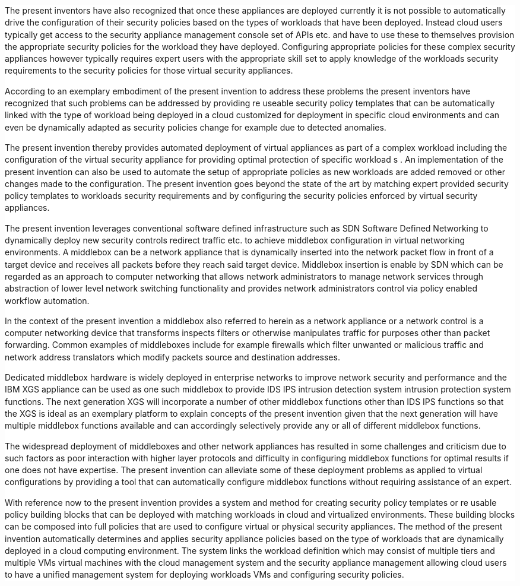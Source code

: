 The present inventors have also recognized that once these appliances are deployed currently it is not possible to automatically drive the configuration of their security policies based on the types of workloads that have been deployed. Instead cloud users typically get access to the security appliance management console set of APIs etc. and have to use these to themselves provision the appropriate security policies for the workload they have deployed. Configuring appropriate policies for these complex security appliances however typically requires expert users with the appropriate skill set to apply knowledge of the workloads security requirements to the security policies for those virtual security appliances.

According to an exemplary embodiment of the present invention to address these problems the present inventors have recognized that such problems can be addressed by providing re useable security policy templates that can be automatically linked with the type of workload being deployed in a cloud customized for deployment in specific cloud environments and can even be dynamically adapted as security policies change for example due to detected anomalies.

The present invention thereby provides automated deployment of virtual appliances as part of a complex workload including the configuration of the virtual security appliance for providing optimal protection of specific workload s . An implementation of the present invention can also be used to automate the setup of appropriate policies as new workloads are added removed or other changes made to the configuration. The present invention goes beyond the state of the art by matching expert provided security policy templates to workloads security requirements and by configuring the security policies enforced by virtual security appliances.

The present invention leverages conventional software defined infrastructure such as SDN Software Defined Networking to dynamically deploy new security controls redirect traffic etc. to achieve middlebox configuration in virtual networking environments. A middlebox can be a network appliance that is dynamically inserted into the network packet flow in front of a target device and receives all packets before they reach said target device. Middlebox insertion is enable by SDN which can be regarded as an approach to computer networking that allows network administrators to manage network services through abstraction of lower level network switching functionality and provides network administrators control via policy enabled workflow automation.

In the context of the present invention a middlebox also referred to herein as a network appliance or a network control is a computer networking device that transforms inspects filters or otherwise manipulates traffic for purposes other than packet forwarding. Common examples of middleboxes include for example firewalls which filter unwanted or malicious traffic and network address translators which modify packets source and destination addresses.

Dedicated middlebox hardware is widely deployed in enterprise networks to improve network security and performance and the IBM XGS appliance can be used as one such middlebox to provide IDS IPS intrusion detection system intrusion protection system functions. The next generation XGS will incorporate a number of other middlebox functions other than IDS IPS functions so that the XGS is ideal as an exemplary platform to explain concepts of the present invention given that the next generation will have multiple middlebox functions available and can accordingly selectively provide any or all of different middlebox functions.

The widespread deployment of middleboxes and other network appliances has resulted in some challenges and criticism due to such factors as poor interaction with higher layer protocols and difficulty in configuring middlebox functions for optimal results if one does not have expertise. The present invention can alleviate some of these deployment problems as applied to virtual configurations by providing a tool that can automatically configure middlebox functions without requiring assistance of an expert.

With reference now to the present invention provides a system and method for creating security policy templates or re usable policy building blocks that can be deployed with matching workloads in cloud and virtualized environments. These building blocks can be composed into full policies that are used to configure virtual or physical security appliances. The method of the present invention automatically determines and applies security appliance policies based on the type of workloads that are dynamically deployed in a cloud computing environment. The system links the workload definition which may consist of multiple tiers and multiple VMs virtual machines with the cloud management system and the security appliance management allowing cloud users to have a unified management system for deploying workloads VMs and configuring security policies.
